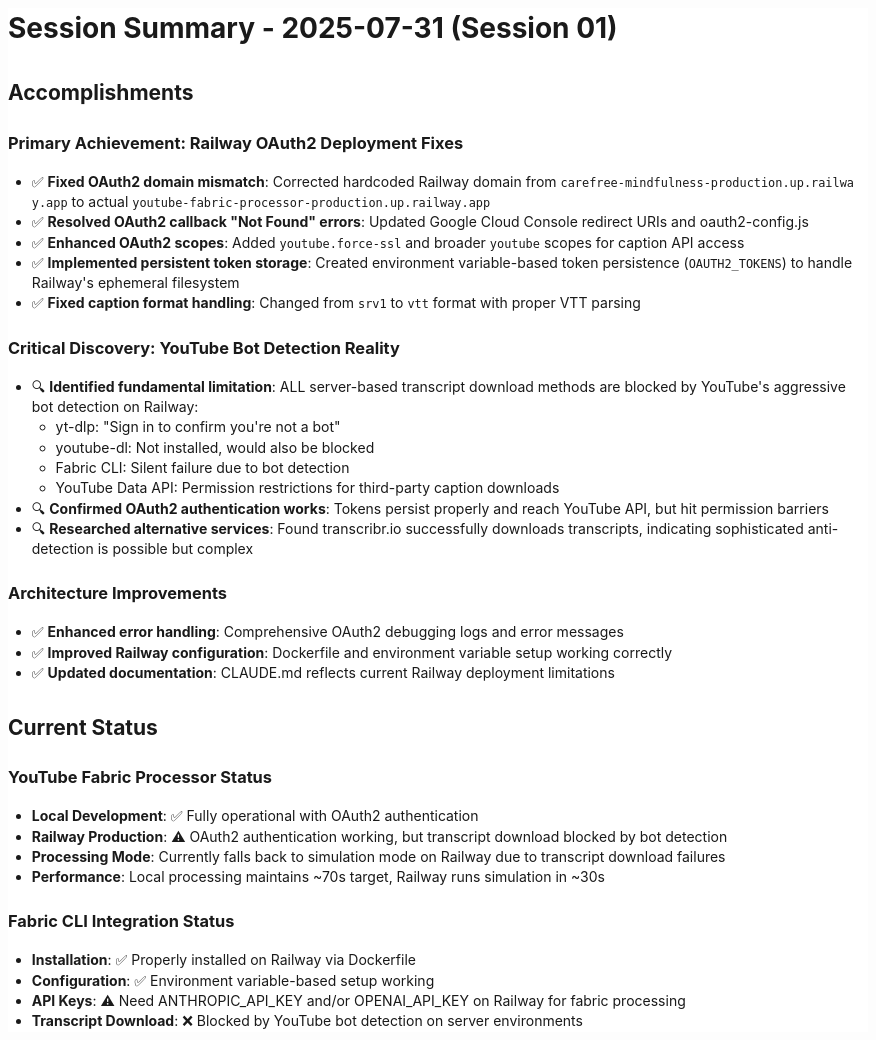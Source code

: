 # Session Summary - 2025-07-31 (Session 01)

## Accomplishments

### Primary Achievement: Railway OAuth2 Deployment Fixes
- ✅ **Fixed OAuth2 domain mismatch**: Corrected hardcoded Railway domain from `carefree-mindfulness-production.up.railway.app` to actual `youtube-fabric-processor-production.up.railway.app`
- ✅ **Resolved OAuth2 callback "Not Found" errors**: Updated Google Cloud Console redirect URIs and oauth2-config.js
- ✅ **Enhanced OAuth2 scopes**: Added `youtube.force-ssl` and broader `youtube` scopes for caption API access
- ✅ **Implemented persistent token storage**: Created environment variable-based token persistence (`OAUTH2_TOKENS`) to handle Railway's ephemeral filesystem
- ✅ **Fixed caption format handling**: Changed from `srv1` to `vtt` format with proper VTT parsing

### Critical Discovery: YouTube Bot Detection Reality
- 🔍 **Identified fundamental limitation**: ALL server-based transcript download methods are blocked by YouTube's aggressive bot detection on Railway:
  - yt-dlp: "Sign in to confirm you're not a bot"
  - youtube-dl: Not installed, would also be blocked
  - Fabric CLI: Silent failure due to bot detection
  - YouTube Data API: Permission restrictions for third-party caption downloads
- 🔍 **Confirmed OAuth2 authentication works**: Tokens persist properly and reach YouTube API, but hit permission barriers
- 🔍 **Researched alternative services**: Found transcribr.io successfully downloads transcripts, indicating sophisticated anti-detection is possible but complex

### Architecture Improvements
- ✅ **Enhanced error handling**: Comprehensive OAuth2 debugging logs and error messages
- ✅ **Improved Railway configuration**: Dockerfile and environment variable setup working correctly
- ✅ **Updated documentation**: CLAUDE.md reflects current Railway deployment limitations

## Current Status

### YouTube Fabric Processor Status
- **Local Development**: ✅ Fully operational with OAuth2 authentication
- **Railway Production**: ⚠️ OAuth2 authentication working, but transcript download blocked by bot detection
- **Processing Mode**: Currently falls back to simulation mode on Railway due to transcript download failures
- **Performance**: Local processing maintains ~70s target, Railway runs simulation in ~30s

### Fabric CLI Integration Status
- **Installation**: ✅ Properly installed on Railway via Dockerfile
- **Configuration**: ✅ Environment variable-based setup working
- **API Keys**: ⚠️ Need ANTHROPIC_API_KEY and/or OPENAI_API_KEY on Railway for fabric processing
- **Transcript Download**: ❌ Blocked by YouTube bot detection on server environments
